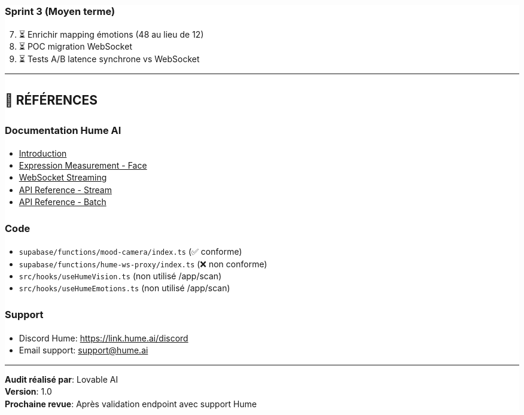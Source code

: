 ### Sprint 3 (Moyen terme)
7. ⏳ Enrichir mapping émotions (48 au lieu de 12)
8. ⏳ POC migration WebSocket
9. ⏳ Tests A/B latence synchrone vs WebSocket

---

## 🔗 RÉFÉRENCES

### Documentation Hume AI
- [Introduction](https://dev.hume.ai/intro)
- [Expression Measurement - Face](https://dev.hume.ai/docs/expression-measurement/face)
- [WebSocket Streaming](https://dev.hume.ai/docs/expression-measurement/websocket)
- [API Reference - Stream](https://dev.hume.ai/reference/expression-measurement-api/stream/models)
- [API Reference - Batch](https://dev.hume.ai/reference/expression-measurement-api/batch/start-inference-job)

### Code
- `supabase/functions/mood-camera/index.ts` (✅ conforme)
- `supabase/functions/hume-ws-proxy/index.ts` (❌ non conforme)
- `src/hooks/useHumeVision.ts` (non utilisé /app/scan)
- `src/hooks/useHumeEmotions.ts` (non utilisé /app/scan)

### Support
- Discord Hume: https://link.hume.ai/discord
- Email support: support@hume.ai

---

**Audit réalisé par**: Lovable AI  
**Version**: 1.0  
**Prochaine revue**: Après validation endpoint avec support Hume
